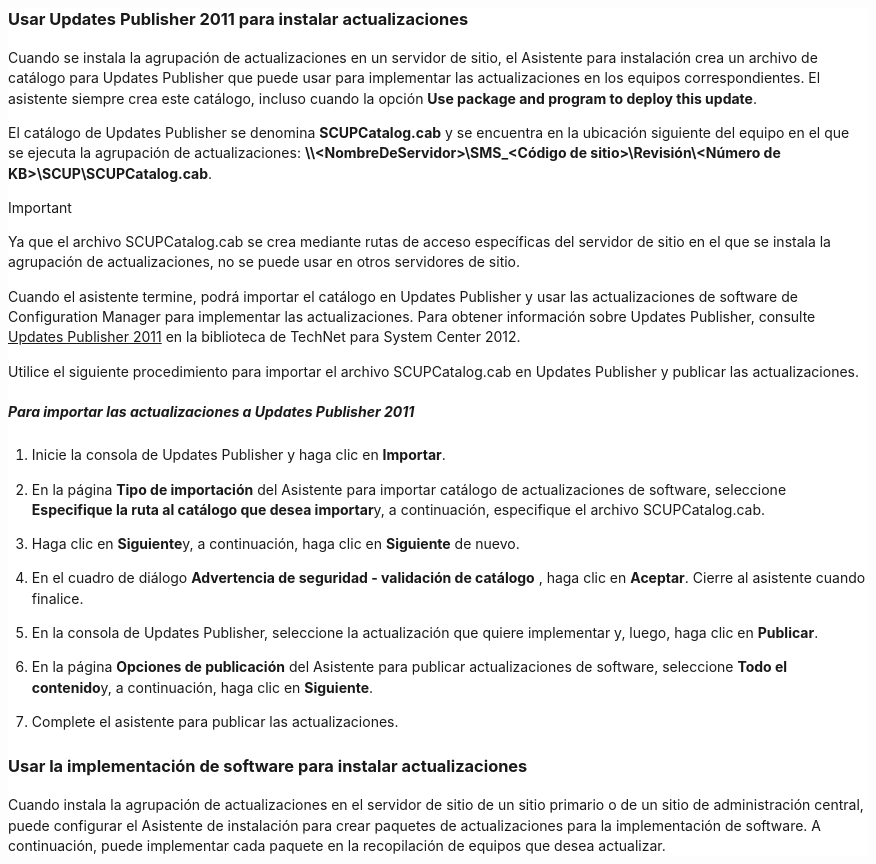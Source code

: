 ###  <a name="a-namebkmkdeployscupa-use-updates-publisher-2011-to-install-updates"></a><a name="BKMK_DeploySCUP"></a> Usar Updates Publisher 2011 para instalar actualizaciones  
 Cuando se instala la agrupación de actualizaciones en un servidor de sitio, el Asistente para instalación crea un archivo de catálogo para Updates Publisher que puede usar para implementar las actualizaciones en los equipos correspondientes. El asistente siempre crea este catálogo, incluso cuando la opción **Use package and program to deploy this update**.  

 El catálogo de Updates Publisher se denomina **SCUPCatalog.cab** y se encuentra en la ubicación siguiente del equipo en el que se ejecuta la agrupación de actualizaciones: **\\\\&lt;NombreDeServidor\>\SMS_&lt;Código de sitio\>\Revisión\\&lt;Número de KB\>\SCUP\SCUPCatalog.cab**.  

> [!IMPORTANT]  
>  Ya que el archivo SCUPCatalog.cab se crea mediante rutas de acceso específicas del servidor de sitio en el que se instala la agrupación de actualizaciones, no se puede usar en otros servidores de sitio.  

 Cuando el asistente termine, podrá importar el catálogo en Updates Publisher y usar las actualizaciones de software de Configuration Manager para implementar las actualizaciones. Para obtener información sobre Updates Publisher, consulte [Updates Publisher 2011](http://go.microsoft.com/fwlink/p/?LinkID=83449) en la biblioteca de TechNet para System Center 2012.  

 Utilice el siguiente procedimiento para importar el archivo SCUPCatalog.cab en Updates Publisher y publicar las actualizaciones.  

##### <a name="to-import-the-updates-to-updates-publisher-2011"></a>Para importar las actualizaciones a Updates Publisher 2011  

1.  Inicie la consola de Updates Publisher y haga clic en **Importar**.  

2.  En la página **Tipo de importación** del Asistente para importar catálogo de actualizaciones de software, seleccione **Especifique la ruta al catálogo que desea importar**y, a continuación, especifique el archivo SCUPCatalog.cab.  

3.  Haga clic en **Siguiente**y, a continuación, haga clic en **Siguiente** de nuevo.  

4.  En el cuadro de diálogo **Advertencia de seguridad - validación de catálogo** , haga clic en **Aceptar**. Cierre al asistente cuando finalice.  

5.  En la consola de Updates Publisher, seleccione la actualización que quiere implementar y, luego, haga clic en **Publicar**.  

6.  En la página **Opciones de publicación** del Asistente para publicar actualizaciones de software, seleccione **Todo el contenido**y, a continuación, haga clic en **Siguiente**.  

7.  Complete el asistente para publicar las actualizaciones.  

###  <a name="a-namebkmkdeployswdista-use-software-deployment-to-install-updates"></a><a name="BKMK_DeploySWDist"></a> Usar la implementación de software para instalar actualizaciones  
 Cuando instala la agrupación de actualizaciones en el servidor de sitio de un sitio primario o de un sitio de administración central, puede configurar el Asistente de instalación para crear paquetes de actualizaciones para la implementación de software. A continuación, puede implementar cada paquete en la recopilación de equipos que desea actualizar.  
